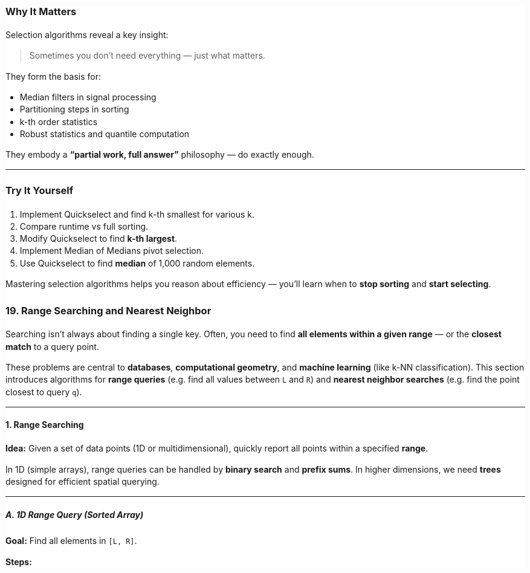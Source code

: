 ### Why It Matters

Selection algorithms reveal a key insight:

> Sometimes you don’t need everything — just what matters.

They form the basis for:

* Median filters in signal processing
* Partitioning steps in sorting
* k-th order statistics
* Robust statistics and quantile computation

They embody a **“partial work, full answer”** philosophy — do exactly enough.

---

### Try It Yourself

1. Implement Quickselect and find k-th smallest for various k.
2. Compare runtime vs full sorting.
3. Modify Quickselect to find **k-th largest**.
4. Implement Median of Medians pivot selection.
5. Use Quickselect to find **median** of 1,000 random elements.

Mastering selection algorithms helps you reason about efficiency — you’ll learn when to **stop sorting** and **start selecting**.

### 19. Range Searching and Nearest Neighbor

Searching isn’t always about finding a single key.
Often, you need to find **all elements within a given range** — or the **closest match** to a query point.

These problems are central to **databases**, **computational geometry**, and **machine learning** (like k-NN classification).
This section introduces algorithms for **range queries** (e.g. find all values between `L` and `R`) and **nearest neighbor searches** (e.g. find the point closest to query `q`).

---

#### 1. Range Searching

**Idea:**
Given a set of data points (1D or multidimensional), quickly report all points within a specified **range**.

In 1D (simple arrays), range queries can be handled by **binary search** and **prefix sums**.
In higher dimensions, we need **trees** designed for efficient spatial querying.

---

##### A. 1D Range Query (Sorted Array)

**Goal:** Find all elements in `[L, R]`.

**Steps:**
